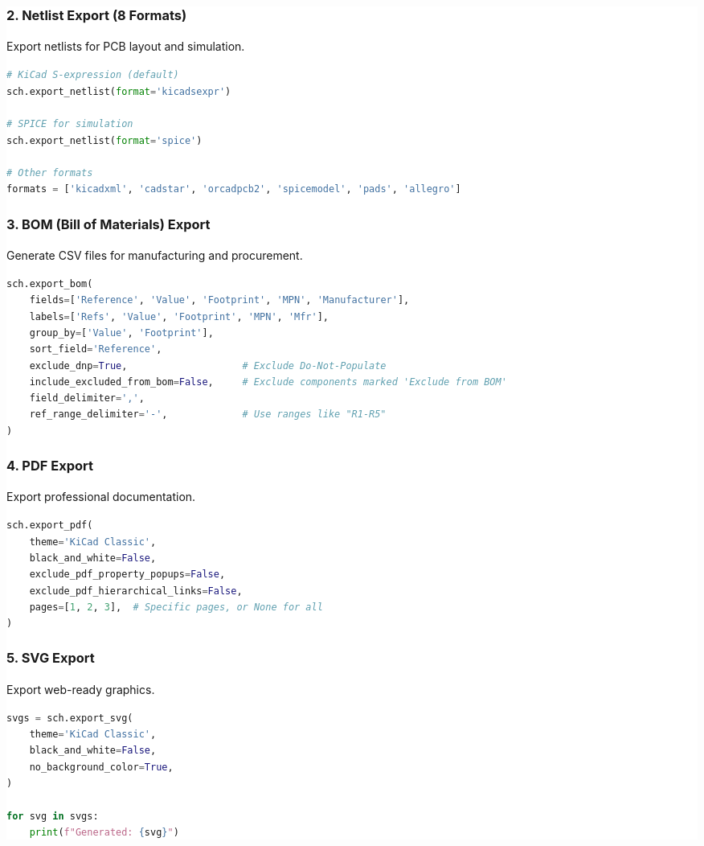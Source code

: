 ### 2. Netlist Export (8 Formats)

Export netlists for PCB layout and simulation.

```python
# KiCad S-expression (default)
sch.export_netlist(format='kicadsexpr')

# SPICE for simulation
sch.export_netlist(format='spice')

# Other formats
formats = ['kicadxml', 'cadstar', 'orcadpcb2', 'spicemodel', 'pads', 'allegro']
```

### 3. BOM (Bill of Materials) Export

Generate CSV files for manufacturing and procurement.

```python
sch.export_bom(
    fields=['Reference', 'Value', 'Footprint', 'MPN', 'Manufacturer'],
    labels=['Refs', 'Value', 'Footprint', 'MPN', 'Mfr'],
    group_by=['Value', 'Footprint'],
    sort_field='Reference',
    exclude_dnp=True,                    # Exclude Do-Not-Populate
    include_excluded_from_bom=False,     # Exclude components marked 'Exclude from BOM'
    field_delimiter=',',
    ref_range_delimiter='-',             # Use ranges like "R1-R5"
)
```

### 4. PDF Export

Export professional documentation.

```python
sch.export_pdf(
    theme='KiCad Classic',
    black_and_white=False,
    exclude_pdf_property_popups=False,
    exclude_pdf_hierarchical_links=False,
    pages=[1, 2, 3],  # Specific pages, or None for all
)
```

### 5. SVG Export

Export web-ready graphics.

```python
svgs = sch.export_svg(
    theme='KiCad Classic',
    black_and_white=False,
    no_background_color=True,
)

for svg in svgs:
    print(f"Generated: {svg}")
```

